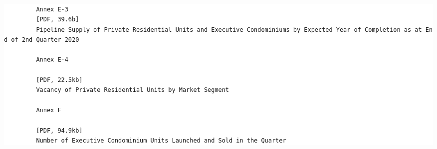              Annex E-3
             [PDF, 39.6b]
             Pipeline Supply of Private Residential Units and Executive Condominiums by Expected Year of Completion as at End of 2nd Quarter 2020

             Annex E-4

             [PDF, 22.5kb]
             Vacancy of Private Residential Units by Market Segment

             Annex F

             [PDF, 94.9kb]
             Number of Executive Condominium Units Launched and Sold in the Quarter